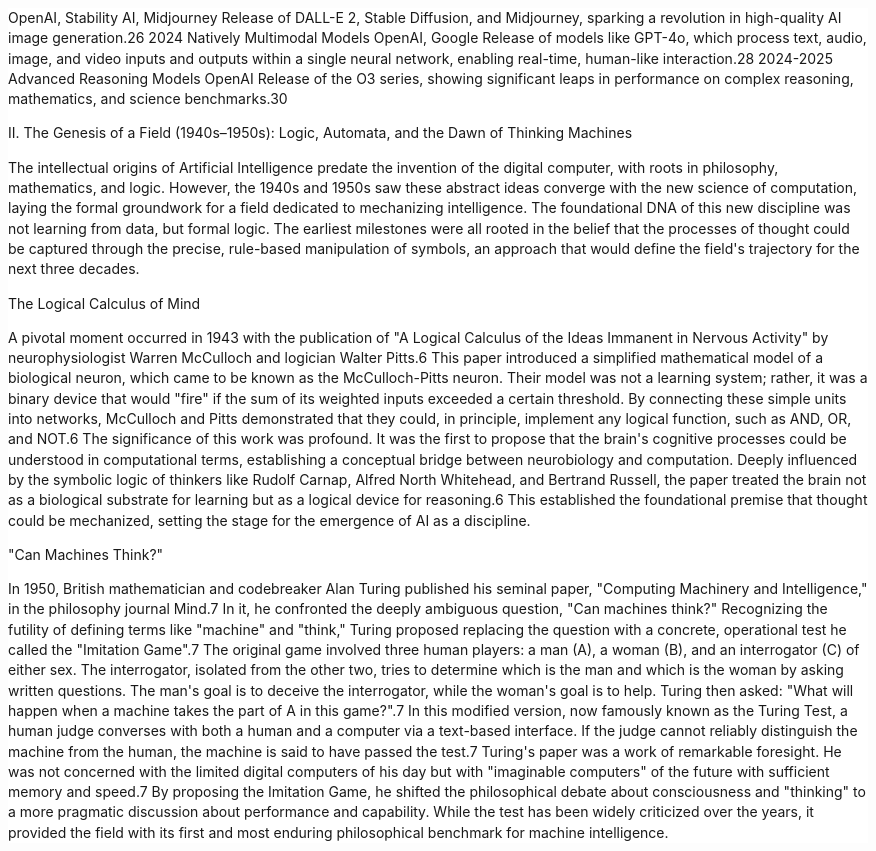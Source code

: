 OpenAI, Stability AI, Midjourney
Release of DALL-E 2, Stable Diffusion, and Midjourney, sparking a revolution in high-quality AI image generation.26
2024
Natively Multimodal Models
OpenAI, Google
Release of models like GPT-4o, which process text, audio, image, and video inputs and outputs within a single neural network, enabling real-time, human-like interaction.28
2024-2025
Advanced Reasoning Models
OpenAI
Release of the O3 series, showing significant leaps in performance on complex reasoning, mathematics, and science benchmarks.30

II. The Genesis of a Field (1940s–1950s): Logic, Automata, and the Dawn of Thinking Machines

The intellectual origins of Artificial Intelligence predate the invention of the digital computer, with roots in philosophy, mathematics, and logic. However, the 1940s and 1950s saw these abstract ideas converge with the new science of computation, laying the formal groundwork for a field dedicated to mechanizing intelligence. The foundational DNA of this new discipline was not learning from data, but formal logic. The earliest milestones were all rooted in the belief that the processes of thought could be captured through the precise, rule-based manipulation of symbols, an approach that would define the field's trajectory for the next three decades.

The Logical Calculus of Mind

A pivotal moment occurred in 1943 with the publication of "A Logical Calculus of the Ideas Immanent in Nervous Activity" by neurophysiologist Warren McCulloch and logician Walter Pitts.6 This paper introduced a simplified mathematical model of a biological neuron, which came to be known as the McCulloch-Pitts neuron. Their model was not a learning system; rather, it was a binary device that would "fire" if the sum of its weighted inputs exceeded a certain threshold. By connecting these simple units into networks, McCulloch and Pitts demonstrated that they could, in principle, implement any logical function, such as AND, OR, and NOT.6
The significance of this work was profound. It was the first to propose that the brain's cognitive processes could be understood in computational terms, establishing a conceptual bridge between neurobiology and computation. Deeply influenced by the symbolic logic of thinkers like Rudolf Carnap, Alfred North Whitehead, and Bertrand Russell, the paper treated the brain not as a biological substrate for learning but as a logical device for reasoning.6 This established the foundational premise that thought could be mechanized, setting the stage for the emergence of AI as a discipline.

"Can Machines Think?"

In 1950, British mathematician and codebreaker Alan Turing published his seminal paper, "Computing Machinery and Intelligence," in the philosophy journal Mind.7 In it, he confronted the deeply ambiguous question, "Can machines think?" Recognizing the futility of defining terms like "machine" and "think," Turing proposed replacing the question with a concrete, operational test he called the "Imitation Game".7
The original game involved three human players: a man (A), a woman (B), and an interrogator (C) of either sex. The interrogator, isolated from the other two, tries to determine which is the man and which is the woman by asking written questions. The man's goal is to deceive the interrogator, while the woman's goal is to help. Turing then asked: "What will happen when a machine takes the part of A in this game?".7 In this modified version, now famously known as the Turing Test, a human judge converses with both a human and a computer via a text-based interface. If the judge cannot reliably distinguish the machine from the human, the machine is said to have passed the test.7
Turing's paper was a work of remarkable foresight. He was not concerned with the limited digital computers of his day but with "imaginable computers" of the future with sufficient memory and speed.7 By proposing the Imitation Game, he shifted the philosophical debate about consciousness and "thinking" to a more pragmatic discussion about performance and capability. While the test has been widely criticized over the years, it provided the field with its first and most enduring philosophical benchmark for machine intelligence.
